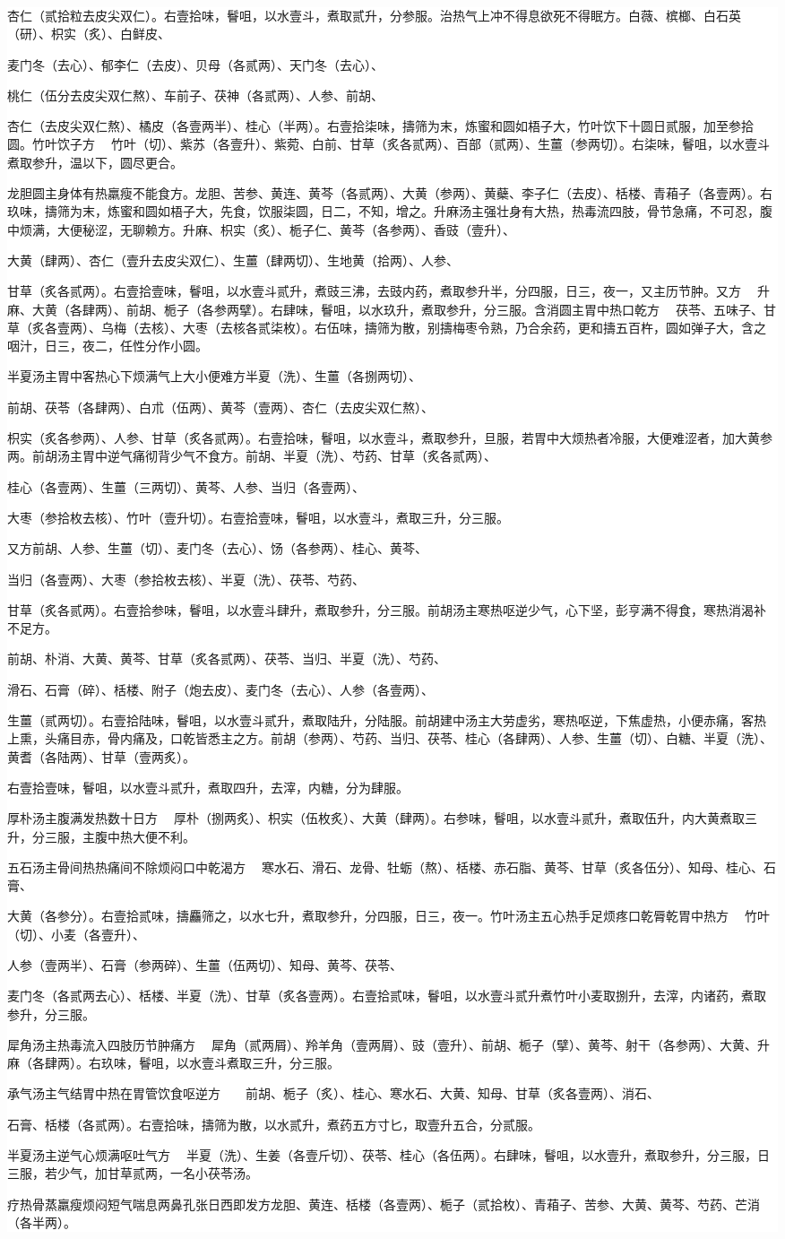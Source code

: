 杏仁（贰拾粒去皮尖双仁）。右壹拾味，鬙咀，以水壹斗，煮取贰升，分参服。治热气上冲不得息欲死不得眠方。白薇、槟榔、白石英（研）、枳实（炙）、白鲜皮、

麦门冬（去心）、郁李仁（去皮）、贝母（各贰两）、天门冬（去心）、

桃仁（伍分去皮尖双仁熬）、车前子、茯神（各贰两）、人参、前胡、

杏仁（去皮尖双仁熬）、橘皮（各壹两半）、桂心（半两）。右壹拾柒味，擣筛为末，炼蜜和圆如梧子大，竹叶饮下十圆日贰服，加至参拾圆。竹叶饮子方　 竹叶（切）、紫苏（各壹升）、紫菀、白前、甘草（炙各贰两）、百部（贰两）、生薑（参两切）。右柒味，鬙咀，以水壹斗煮取参升，温以下，圆尽更合。

龙胆圆主身体有热羸瘦不能食方。龙胆、苦参、黄连、黄芩（各贰两）、大黄（参两）、黄蘗、李子仁（去皮）、栝楼、青葙子（各壹两）。右玖味，擣筛为末，炼蜜和圆如梧子大，先食，饮服柒圆，日二，不知，增之。升麻汤主强壮身有大热，热毒流四肢，骨节急痛，不可忍，腹中烦满，大便秘涩，无聊赖方。升麻、枳实（炙）、栀子仁、黄芩（各参两）、香豉（壹升）、

大黄（肆两）、杏仁（壹升去皮尖双仁）、生薑（肆两切）、生地黄（拾两）、人参、

甘草（炙各贰两）。右壹拾壹味，鬙咀，以水壹斗贰升，煮豉三沸，去豉内药，煮取参升半，分四服，日三，夜一，又主历节肿。又方　 升麻、大黄（各肆两）、前胡、栀子（各参两擘）。右肆味，鬙咀，以水玖升，煮取参升，分三服。含消圆主胃中热口乾方　 茯苓、五味子、甘草（炙各壹两）、乌梅（去核）、大枣（去核各贰柒枚）。右伍味，擣筛为散，别擣梅枣令熟，乃合余药，更和擣五百杵，圆如弹子大，含之咽汁，日三，夜二，任性分作小圆。

半夏汤主胃中客热心下烦满气上大小便难方半夏（洗）、生薑（各捌两切）、

前胡、茯苓（各肆两）、白朮（伍两）、黄芩（壹两）、杏仁（去皮尖双仁熬）、

枳实（炙各参两）、人参、甘草（炙各贰两）。右壹拾味，鬙咀，以水壹斗，煮取参升，旦服，若胃中大烦热者冷服，大便难涩者，加大黄参两。前胡汤主胃中逆气痛彻背少气不食方。前胡、半夏（洗）、芍药、甘草（炙各贰两）、

桂心（各壹两）、生薑（三两切）、黄芩、人参、当归（各壹两）、

大枣（参拾枚去核）、竹叶（壹升切）。右壹拾壹味，鬙咀，以水壹斗，煮取三升，分三服。

又方前胡、人参、生薑（切）、麦门冬（去心）、饧（各参两）、桂心、黄芩、

当归（各壹两）、大枣（参拾枚去核）、半夏（洗）、茯苓、芍药、

甘草（炙各贰两）。右壹拾参味，鬙咀，以水壹斗肆升，煮取参升，分三服。前胡汤主寒热呕逆少气，心下坚，彭亨满不得食，寒热消渴补不足方。

前胡、朴消、大黄、黄芩、甘草（炙各贰两）、茯苓、当归、半夏（洗）、芍药、

滑石、石膏（碎）、栝楼、附子（炮去皮）、麦门冬（去心）、人参（各壹两）、

生薑（贰两切）。右壹拾陆味，鬙咀，以水壹斗贰升，煮取陆升，分陆服。前胡建中汤主大劳虚劣，寒热呕逆，下焦虚热，小便赤痛，客热上熏，头痛目赤，骨内痛及，口乾皆悉主之方。前胡（参两）、芍药、当归、茯苓、桂心（各肆两）、人参、生薑（切）、白糖、半夏（洗）、黄耆（各陆两）、甘草（壹两炙）。

右壹拾壹味，鬙咀，以水壹斗贰升，煮取四升，去滓，内糖，分为肆服。

厚朴汤主腹满发热数十日方　 厚朴（捌两炙）、枳实（伍枚炙）、大黄（肆两）。右参味，鬙咀，以水壹斗贰升，煮取伍升，内大黄煮取三升，分三服，主腹中热大便不利。

五石汤主骨间热热痛间不除烦闷口中乾渴方　 寒水石、滑石、龙骨、牡蛎（熬）、栝楼、赤石脂、黄芩、甘草（炙各伍分）、知母、桂心、石膏、

大黄（各参分）。右壹拾贰味，擣麤筛之，以水七升，煮取参升，分四服，日三，夜一。竹叶汤主五心热手足烦疼口乾脣乾胃中热方　 竹叶（切）、小麦（各壹升）、

人参（壹两半）、石膏（参两碎）、生薑（伍两切）、知母、黄芩、茯苓、

麦门冬（各贰两去心）、栝楼、半夏（洗）、甘草（炙各壹两）。右壹拾贰味，鬙咀，以水壹斗贰升煮竹叶小麦取捌升，去滓，内诸药，煮取参升，分三服。

犀角汤主热毒流入四肢历节肿痛方　 犀角（贰两屑）、羚羊角（壹两屑）、豉（壹升）、前胡、栀子（擘）、黄芩、射干（各参两）、大黄、升麻（各肆两）。右玖味，鬙咀，以水壹斗煮取三升，分三服。

承气汤主气结胃中热在胃管饮食呕逆方　　前胡、栀子（炙）、桂心、寒水石、大黄、知母、甘草（炙各壹两）、消石、

石膏、栝楼（各贰两）。右壹拾味，擣筛为散，以水贰升，煮药五方寸匕，取壹升五合，分贰服。

半夏汤主逆气心烦满呕吐气方　 半夏（洗）、生姜（各壹斤切）、茯苓、桂心（各伍两）。右肆味，鬙咀，以水壹升，煮取参升，分三服，日三服，若少气，加甘草贰两，一名小茯苓汤。

疗热骨蒸羸瘦烦闷短气喘息两鼻孔张日西即发方龙胆、黄连、栝楼（各壹两）、栀子（贰拾枚）、青葙子、苦参、大黄、黄芩、芍药、芒消（各半两）。
